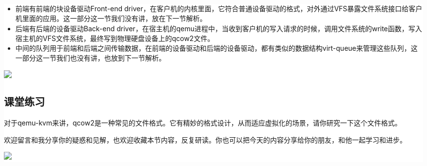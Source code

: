 - 前端有前端的块设备驱动Front-end driver，在客户机的内核里面，它符合普通设备驱动的格式，对外通过VFS暴露文件系统接口给客户机里面的应用。这一部分这一节我们没有讲，放在下一节解析。
- 后端有后端的设备驱动Back-end driver，在宿主机的qemu进程中，当收到客户机的写入请求的时候，调用文件系统的write函数，写入宿主机的VFS文件系统，最终写到物理硬盘设备上的qcow2文件。
- 中间的队列用于前端和后端之间传输数据，在前端的设备驱动和后端的设备驱动，都有类似的数据结构virt-queue来管理这些队列，这一部分这一节我们也没有讲，也放到下一节解析。



![](<https://static001.geekbang.org/resource/image/1f/4b/1f0c3043a11d6ea1a802f7d0f3b0b34b.jpg>)

## 课堂练习

对于qemu-kvm来讲，qcow2是一种常见的文件格式。它有精妙的格式设计，从而适应虚拟化的场景，请你研究一下这个文件格式。

欢迎留言和我分享你的疑惑和见解，也欢迎收藏本节内容，反复研读。你也可以把今天的内容分享给你的朋友，和他一起学习和进步。

![](<https://static001.geekbang.org/resource/image/8c/37/8c0a95fa07a8b9a1abfd394479bdd637.jpg>)

